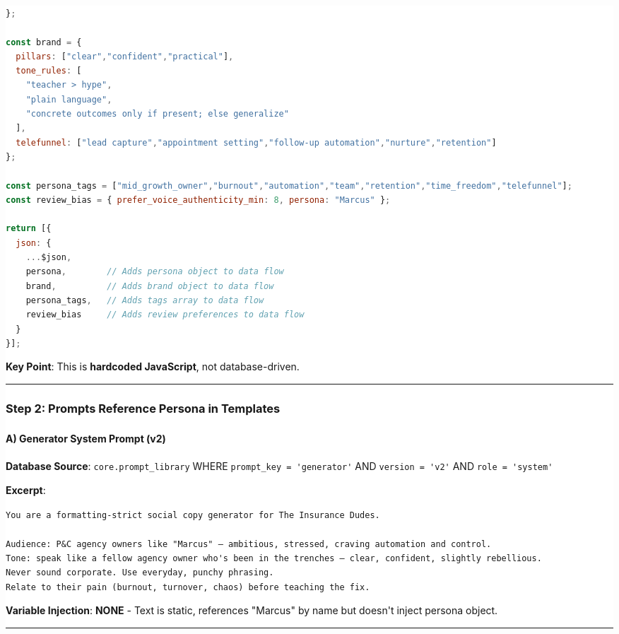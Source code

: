```javascript
};

const brand = {
  pillars: ["clear","confident","practical"],
  tone_rules: [
    "teacher > hype",
    "plain language",
    "concrete outcomes only if present; else generalize"
  ],
  telefunnel: ["lead capture","appointment setting","follow-up automation","nurture","retention"]
};

const persona_tags = ["mid_growth_owner","burnout","automation","team","retention","time_freedom","telefunnel"];
const review_bias = { prefer_voice_authenticity_min: 8, persona: "Marcus" };

return [{
  json: {
    ...$json,
    persona,        // Adds persona object to data flow
    brand,          // Adds brand object to data flow
    persona_tags,   // Adds tags array to data flow
    review_bias     // Adds review preferences to data flow
  }
}];
```

**Key Point**: This is **hardcoded JavaScript**, not database-driven.

---

### Step 2: Prompts Reference Persona in Templates

#### A) Generator System Prompt (v2)

**Database Source**: `core.prompt_library` WHERE `prompt_key = 'generator'` AND `version = 'v2'` AND `role = 'system'`

**Excerpt**:
```
You are a formatting-strict social copy generator for The Insurance Dudes.

Audience: P&C agency owners like "Marcus" — ambitious, stressed, craving automation and control.
Tone: speak like a fellow agency owner who's been in the trenches — clear, confident, slightly rebellious.
Never sound corporate. Use everyday, punchy phrasing.
Relate to their pain (burnout, turnover, chaos) before teaching the fix.
```

**Variable Injection**: **NONE** - Text is static, references "Marcus" by name but doesn't inject persona object.

---

